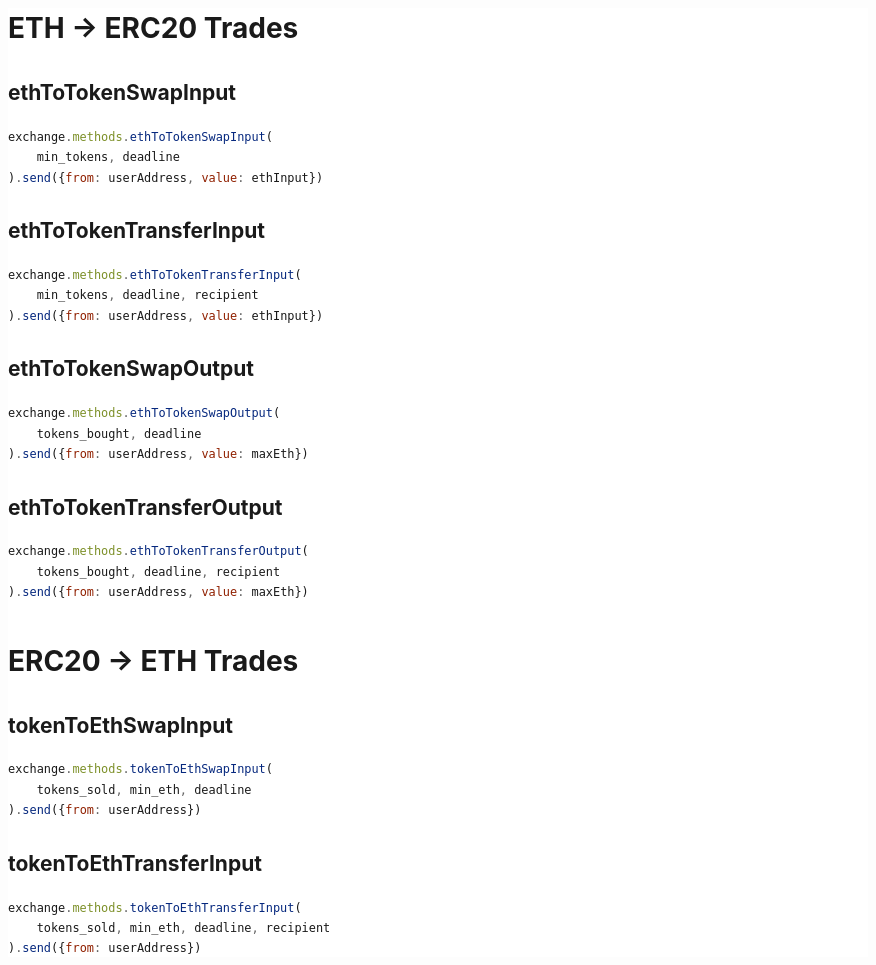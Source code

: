 # ETH -> ERC20 Trades
## ethToTokenSwapInput

```javascript
exchange.methods.ethToTokenSwapInput(
    min_tokens, deadline
).send({from: userAddress, value: ethInput})
```

## ethToTokenTransferInput
```javascript
exchange.methods.ethToTokenTransferInput(
    min_tokens, deadline, recipient
).send({from: userAddress, value: ethInput})
```

## ethToTokenSwapOutput

```javascript
exchange.methods.ethToTokenSwapOutput(
    tokens_bought, deadline
).send({from: userAddress, value: maxEth})
```

## ethToTokenTransferOutput

```javascript
exchange.methods.ethToTokenTransferOutput(
    tokens_bought, deadline, recipient
).send({from: userAddress, value: maxEth})
```

# ERC20 -> ETH Trades
## tokenToEthSwapInput

```javascript
exchange.methods.tokenToEthSwapInput(
    tokens_sold, min_eth, deadline
).send({from: userAddress})
```

## tokenToEthTransferInput
```javascript
exchange.methods.tokenToEthTransferInput(
    tokens_sold, min_eth, deadline, recipient
).send({from: userAddress})
```
